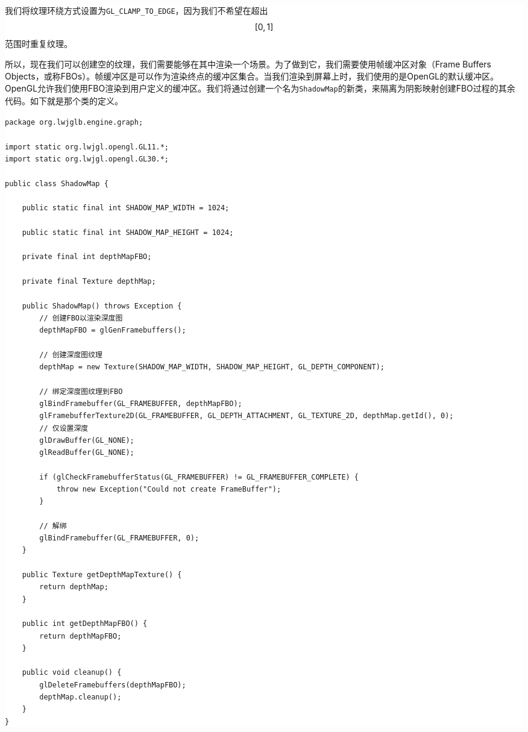 我们将纹理环绕方式设置为`GL_CLAMP_TO_EDGE`，因为我们不希望在超出$$\lbrack
0,1\rbrack$$范围时重复纹理。

所以，现在我们可以创建空的纹理，我们需要能够在其中渲染一个场景。为了做到它，我们需要使用帧缓冲区对象（Frame
Buffers
Objects，或称FBOs）。帧缓冲区是可以作为渲染终点的缓冲区集合。当我们渲染到屏幕上时，我们使用的是OpenGL的默认缓冲区。OpenGL允许我们使用FBO渲染到用户定义的缓冲区。我们将通过创建一个名为`ShadowMap`的新类，来隔离为阴影映射创建FBO过程的其余代码。如下就是那个类的定义。

~~~~~~~~~~~~~~~~~~~~~~~~~~~~~~~~~~~~~~~~~~~~~~~~~~~~~~~~~~~~~~~~~~~~~~~~~~~~~~~~
package org.lwjglb.engine.graph;

import static org.lwjgl.opengl.GL11.*;
import static org.lwjgl.opengl.GL30.*;

public class ShadowMap {

    public static final int SHADOW_MAP_WIDTH = 1024;

    public static final int SHADOW_MAP_HEIGHT = 1024;

    private final int depthMapFBO;

    private final Texture depthMap;

    public ShadowMap() throws Exception {
        // 创建FBO以渲染深度图
        depthMapFBO = glGenFramebuffers();

        // 创建深度图纹理
        depthMap = new Texture(SHADOW_MAP_WIDTH, SHADOW_MAP_HEIGHT, GL_DEPTH_COMPONENT);

        // 绑定深度图纹理到FBO
        glBindFramebuffer(GL_FRAMEBUFFER, depthMapFBO);
        glFramebufferTexture2D(GL_FRAMEBUFFER, GL_DEPTH_ATTACHMENT, GL_TEXTURE_2D, depthMap.getId(), 0);
        // 仅设置深度
        glDrawBuffer(GL_NONE);
        glReadBuffer(GL_NONE);

        if (glCheckFramebufferStatus(GL_FRAMEBUFFER) != GL_FRAMEBUFFER_COMPLETE) {
            throw new Exception("Could not create FrameBuffer");
        }

        // 解绑
        glBindFramebuffer(GL_FRAMEBUFFER, 0);
    }

    public Texture getDepthMapTexture() {
        return depthMap;
    }

    public int getDepthMapFBO() {
        return depthMapFBO;
    }

    public void cleanup() {
        glDeleteFramebuffers(depthMapFBO);
        depthMap.cleanup();
    }
}
~~~~~~~~~~~~~~~~~~~~~~~~~~~~~~~~~~~~~~~~~~~~~~~~~~~~~~~~~~~~~~~~~~~~~~~~~~~~~~~~

